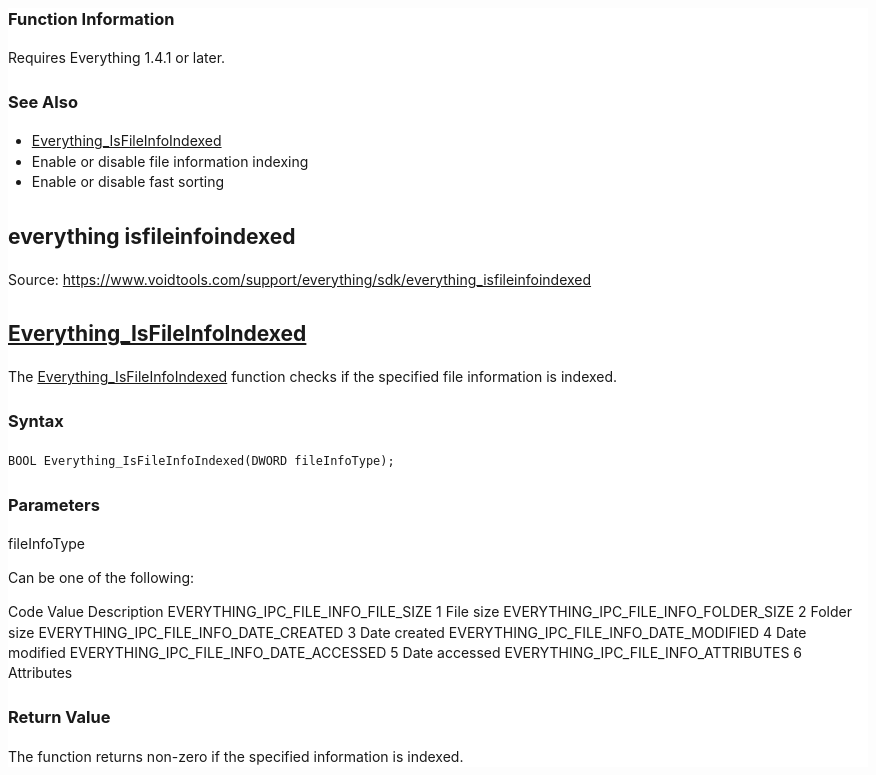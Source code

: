 ### Function Information
Requires Everything 1.4.1 or later.

### See Also
- [Everything_IsFileInfoIndexed](#everything_isfileinfoindexed)
- Enable or disable file information indexing
- Enable or disable fast sorting

## everything isfileinfoindexed

Source: https://www.voidtools.com/support/everything/sdk/everything_isfileinfoindexed

## [Everything_IsFileInfoIndexed](#everything_isfileinfoindexed)
The [Everything_IsFileInfoIndexed](#everything_isfileinfoindexed) function checks if the specified file information is indexed.

### Syntax
```
BOOL Everything_IsFileInfoIndexed(DWORD fileInfoType);
```

### Parameters
fileInfoType

Can be one of the following:

Code
Value
Description
EVERYTHING_IPC_FILE_INFO_FILE_SIZE
1
File size
EVERYTHING_IPC_FILE_INFO_FOLDER_SIZE
2
Folder size
EVERYTHING_IPC_FILE_INFO_DATE_CREATED
3
Date created
EVERYTHING_IPC_FILE_INFO_DATE_MODIFIED
4
Date modified
EVERYTHING_IPC_FILE_INFO_DATE_ACCESSED
5
Date accessed
EVERYTHING_IPC_FILE_INFO_ATTRIBUTES
6
Attributes
### Return Value
The function returns non-zero if the specified information is indexed.
